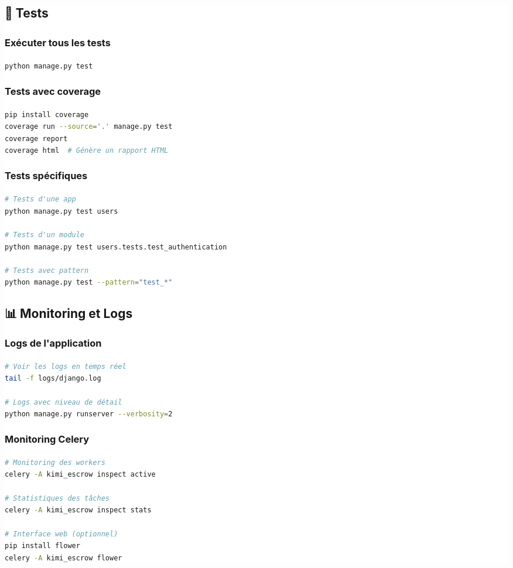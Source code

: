 ## 🧪 Tests

### Exécuter tous les tests
```bash
python manage.py test
```

### Tests avec coverage
```bash
pip install coverage
coverage run --source='.' manage.py test
coverage report
coverage html  # Génère un rapport HTML
```

### Tests spécifiques
```bash
# Tests d'une app
python manage.py test users

# Tests d'un module
python manage.py test users.tests.test_authentication

# Tests avec pattern
python manage.py test --pattern="test_*"
```

## 📊 Monitoring et Logs

### Logs de l'application
```bash
# Voir les logs en temps réel
tail -f logs/django.log

# Logs avec niveau de détail
python manage.py runserver --verbosity=2
```

### Monitoring Celery
```bash
# Monitoring des workers
celery -A kimi_escrow inspect active

# Statistiques des tâches
celery -A kimi_escrow inspect stats

# Interface web (optionnel)
pip install flower
celery -A kimi_escrow flower
```
